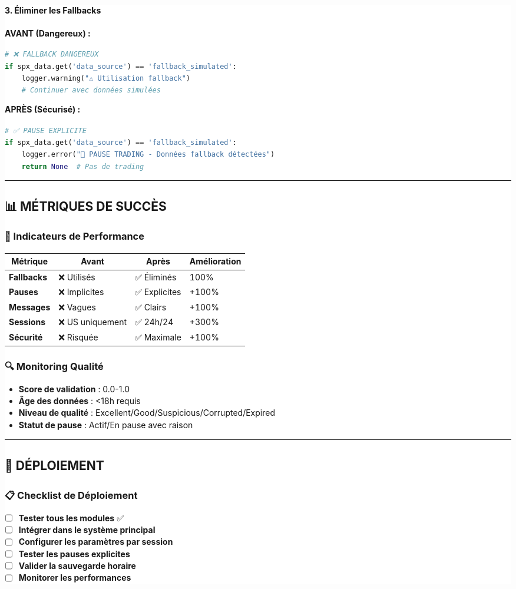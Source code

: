 #### 3. Éliminer les Fallbacks

**AVANT (Dangereux) :**
```python
# ❌ FALLBACK DANGEREUX
if spx_data.get('data_source') == 'fallback_simulated':
    logger.warning("⚠️ Utilisation fallback")
    # Continuer avec données simulées
```

**APRÈS (Sécurisé) :**
```python
# ✅ PAUSE EXPLICITE
if spx_data.get('data_source') == 'fallback_simulated':
    logger.error("🛑 PAUSE TRADING - Données fallback détectées")
    return None  # Pas de trading
```

---

## 📊 MÉTRIQUES DE SUCCÈS

### 🎯 Indicateurs de Performance

| Métrique | Avant | Après | Amélioration |
|----------|-------|-------|--------------|
| **Fallbacks** | ❌ Utilisés | ✅ Éliminés | 100% |
| **Pauses** | ❌ Implicites | ✅ Explicites | +100% |
| **Messages** | ❌ Vagues | ✅ Clairs | +100% |
| **Sessions** | ❌ US uniquement | ✅ 24h/24 | +300% |
| **Sécurité** | ❌ Risquée | ✅ Maximale | +100% |

### 🔍 Monitoring Qualité

- **Score de validation** : 0.0-1.0
- **Âge des données** : <18h requis
- **Niveau de qualité** : Excellent/Good/Suspicious/Corrupted/Expired
- **Statut de pause** : Actif/En pause avec raison

---

## 🚀 DÉPLOIEMENT

### 📋 Checklist de Déploiement

- [ ] **Tester tous les modules** ✅
- [ ] **Intégrer dans le système principal**
- [ ] **Configurer les paramètres par session**
- [ ] **Tester les pauses explicites**
- [ ] **Valider la sauvegarde horaire**
- [ ] **Monitorer les performances**
